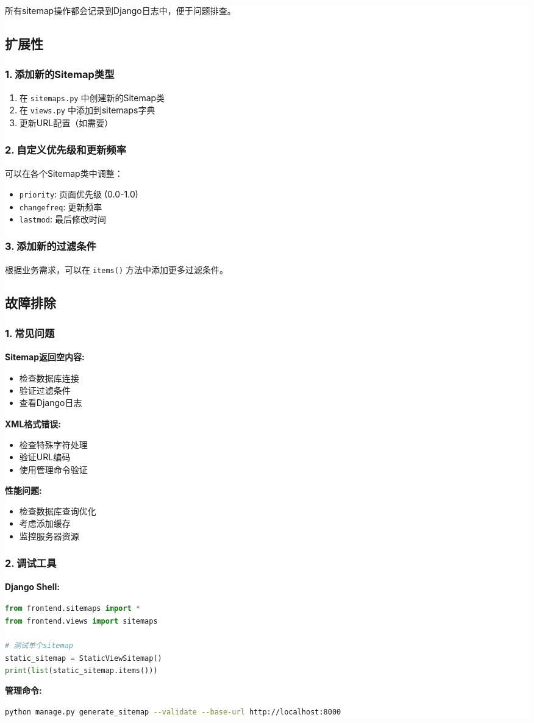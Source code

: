 所有sitemap操作都会记录到Django日志中，便于问题排查。

## 扩展性

### 1. 添加新的Sitemap类型

1. 在 `sitemaps.py` 中创建新的Sitemap类
2. 在 `views.py` 中添加到sitemaps字典
3. 更新URL配置（如需要）

### 2. 自定义优先级和更新频率

可以在各个Sitemap类中调整：
- `priority`: 页面优先级 (0.0-1.0)
- `changefreq`: 更新频率
- `lastmod`: 最后修改时间

### 3. 添加新的过滤条件

根据业务需求，可以在 `items()` 方法中添加更多过滤条件。

## 故障排除

### 1. 常见问题

**Sitemap返回空内容:**
- 检查数据库连接
- 验证过滤条件
- 查看Django日志

**XML格式错误:**
- 检查特殊字符处理
- 验证URL编码
- 使用管理命令验证

**性能问题:**
- 检查数据库查询优化
- 考虑添加缓存
- 监控服务器资源

### 2. 调试工具

**Django Shell:**
```python
from frontend.sitemaps import *
from frontend.views import sitemaps

# 测试单个sitemap
static_sitemap = StaticViewSitemap()
print(list(static_sitemap.items()))
```

**管理命令:**
```bash
python manage.py generate_sitemap --validate --base-url http://localhost:8000
```
